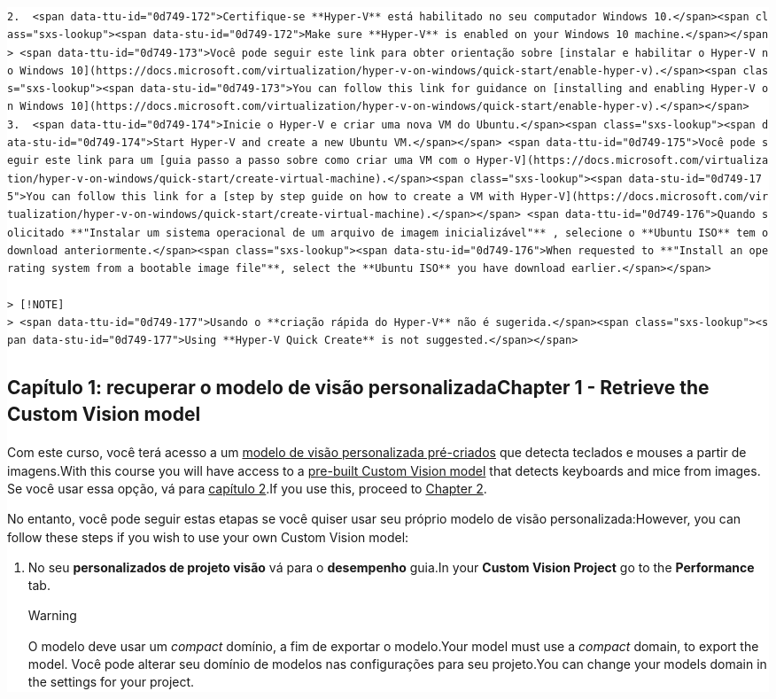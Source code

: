     2.  <span data-ttu-id="0d749-172">Certifique-se **Hyper-V** está habilitado no seu computador Windows 10.</span><span class="sxs-lookup"><span data-stu-id="0d749-172">Make sure **Hyper-V** is enabled on your Windows 10 machine.</span></span> <span data-ttu-id="0d749-173">Você pode seguir este link para obter orientação sobre [instalar e habilitar o Hyper-V no Windows 10](https://docs.microsoft.com/virtualization/hyper-v-on-windows/quick-start/enable-hyper-v).</span><span class="sxs-lookup"><span data-stu-id="0d749-173">You can follow this link for guidance on [installing and enabling Hyper-V on Windows 10](https://docs.microsoft.com/virtualization/hyper-v-on-windows/quick-start/enable-hyper-v).</span></span>
    3.  <span data-ttu-id="0d749-174">Inicie o Hyper-V e criar uma nova VM do Ubuntu.</span><span class="sxs-lookup"><span data-stu-id="0d749-174">Start Hyper-V and create a new Ubuntu VM.</span></span> <span data-ttu-id="0d749-175">Você pode seguir este link para um [guia passo a passo sobre como criar uma VM com o Hyper-V](https://docs.microsoft.com/virtualization/hyper-v-on-windows/quick-start/create-virtual-machine).</span><span class="sxs-lookup"><span data-stu-id="0d749-175">You can follow this link for a [step by step guide on how to create a VM with Hyper-V](https://docs.microsoft.com/virtualization/hyper-v-on-windows/quick-start/create-virtual-machine).</span></span> <span data-ttu-id="0d749-176">Quando solicitado **"Instalar um sistema operacional de um arquivo de imagem inicializável"** , selecione o **Ubuntu ISO** tem o download anteriormente.</span><span class="sxs-lookup"><span data-stu-id="0d749-176">When requested to **"Install an operating system from a bootable image file"**, select the **Ubuntu ISO** you have download earlier.</span></span>

    > [!NOTE]
    > <span data-ttu-id="0d749-177">Usando o **criação rápida do Hyper-V** não é sugerida.</span><span class="sxs-lookup"><span data-stu-id="0d749-177">Using **Hyper-V Quick Create** is not suggested.</span></span>  

## <a name="chapter-1---retrieve-the-custom-vision-model"></a><span data-ttu-id="0d749-178">Capítulo 1: recuperar o modelo de visão personalizada</span><span class="sxs-lookup"><span data-stu-id="0d749-178">Chapter 1 - Retrieve the Custom Vision model</span></span>

<span data-ttu-id="0d749-179">Com este curso, você terá acesso a um [modelo de visão personalizada pré-criados](https://github.com/Microsoft/HolographicAcademy/raw/Azure-MixedReality-Labs/Azure%20Mixed%20Reality%20Labs/MR%20and%20Azure%20313%20-%20IoT%20Hub%20Service/Custom%20Vision%20Model.zip) que detecta teclados e mouses a partir de imagens.</span><span class="sxs-lookup"><span data-stu-id="0d749-179">With this course you will have access to a [pre-built Custom Vision model](https://github.com/Microsoft/HolographicAcademy/raw/Azure-MixedReality-Labs/Azure%20Mixed%20Reality%20Labs/MR%20and%20Azure%20313%20-%20IoT%20Hub%20Service/Custom%20Vision%20Model.zip) that detects keyboards and mice from images.</span></span> <span data-ttu-id="0d749-180">Se você usar essa opção, vá para [capítulo 2](#chapter-2---the-container-registry-service).</span><span class="sxs-lookup"><span data-stu-id="0d749-180">If you use this, proceed to [Chapter 2](#chapter-2---the-container-registry-service).</span></span>

<span data-ttu-id="0d749-181">No entanto, você pode seguir estas etapas se você quiser usar seu próprio modelo de visão personalizada:</span><span class="sxs-lookup"><span data-stu-id="0d749-181">However, you can follow these steps if you wish to use your own Custom Vision model:</span></span>

1. <span data-ttu-id="0d749-182">No seu **personalizados de projeto visão** vá para o **desempenho** guia.</span><span class="sxs-lookup"><span data-stu-id="0d749-182">In your **Custom Vision Project** go to the **Performance** tab.</span></span>

    > [!WARNING]
    > <span data-ttu-id="0d749-183">O modelo deve usar um *compact* domínio, a fim de exportar o modelo.</span><span class="sxs-lookup"><span data-stu-id="0d749-183">Your model must use a *compact* domain, to export the model.</span></span> <span data-ttu-id="0d749-184">Você pode alterar seu domínio de modelos nas configurações para seu projeto.</span><span class="sxs-lookup"><span data-stu-id="0d749-184">You can change your models domain in the settings for your project.</span></span>
